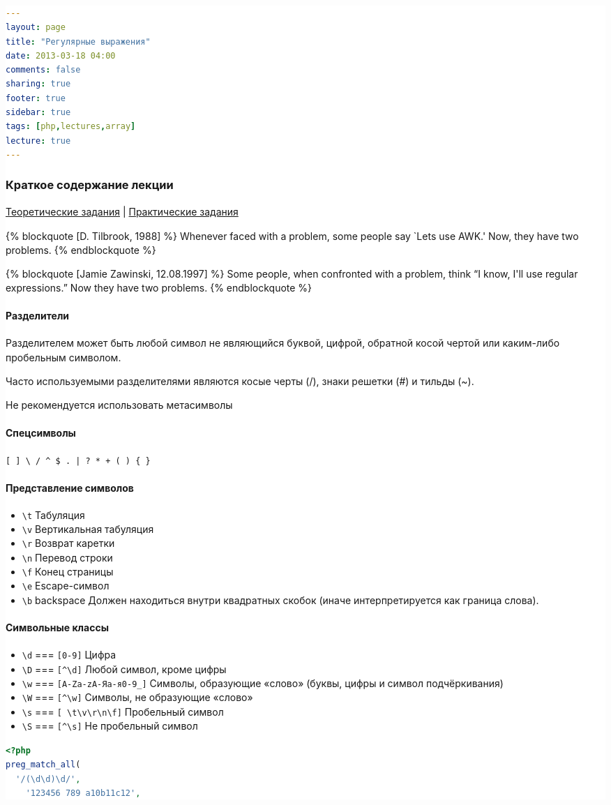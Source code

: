 ```yaml
---
layout: page
title: "Регулярные выражения"
date: 2013-03-18 04:00
comments: false
sharing: true
footer: true
sidebar: true
tags: [php,lectures,array]
lecture: true
---
```

### Краткое содержание лекции

[Теоретические задания](06-regular-expressions-theoretical-tasks.html) |
[Практические задания](06-regular-expressions-practical-tasks.html)

{% blockquote [D. Tilbrook, 1988] %}
Whenever faced with a problem, some people say `Lets use AWK.' Now, they have two problems.
{% endblockquote %}

{% blockquote [Jamie Zawinski, 12.08.1997] %}
Some people, when confronted with a problem, think 
“I know, I'll use regular expressions.” Now they have two problems.
{% endblockquote %}

#### Разделители

Разделителем может быть любой символ не являющийся буквой, цифрой, обратной косой чертой или каким-либо пробельным символом.

Часто используемыми разделителями являются косые черты (/), знаки решетки (#) и тильды (~).

Не рекомендуется использовать метасимволы

#### Спецсимволы

 ```[ ] \ / ^ $ . | ? * + ( ) { }```

#### Представление символов

 * ```\t``` Табуляция
 * ```\v``` Вертикальная табуляция
 * ```\r``` Возврат каретки
 * ```\n``` Перевод строки
 * ```\f``` Конец страницы
 * ```\e``` Escape-символ
 * ```\b``` backspace Должен находиться внутри квадратных скобок (иначе интерпретируется как граница слова).

#### Символьные классы

 * ```\d``` === ```[0-9]``` Цифра
 * ```\D``` === ```[^\d]``` Любой символ, кроме цифры
 * ```\w``` === ```[A-Za-zА-Яа-я0-9_]``` Символы, образующие «слово» (буквы, цифры и символ подчёркивания)
 * ```\W``` === ```[^\w]``` Символы, не образующие «слово»
 * ```\s``` === ```[ \t\v\r\n\f]``` Пробельный символ
 * ```\S``` === ```[^\s]``` Не пробельный символ

```php
<?php
preg_match_all(
  '/(\d\d)\d/',
    '123456 789 a10b11c12',
 ```
